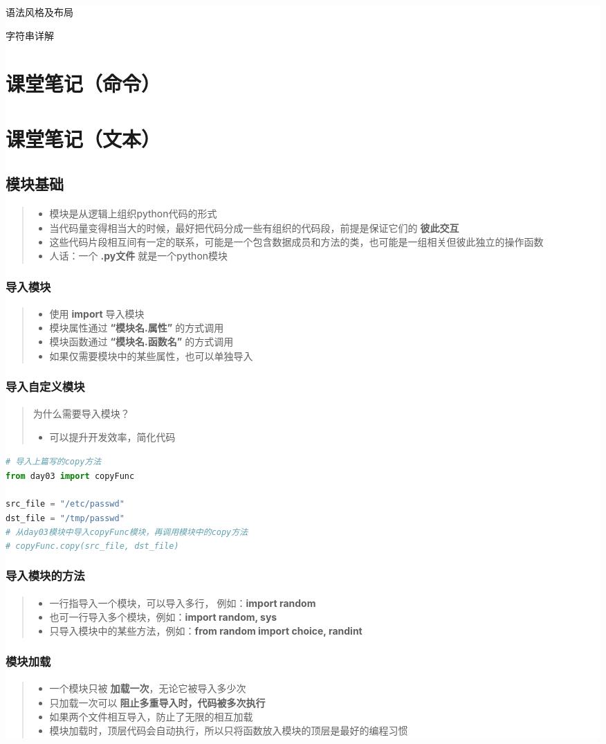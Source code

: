语法风格及布局

字符串详解

# 课堂笔记（命令）

# 课堂笔记（文本）

## 模块基础

> - 模块是从逻辑上组织python代码的形式
> - 当代码量变得相当大的时候，最好把代码分成一些有组织的代码段，前提是保证它们的 **彼此交互**
> - 这些代码片段相互间有一定的联系，可能是一个包含数据成员和方法的类，也可能是一组相关但彼此独立的操作函数
> - 人话：一个   **.py文件**   就是一个python模块

### 导入模块

> - 使用 **import** 导入模块
> - 模块属性通过 **“模块名.属性”** 的方式调用
> - 模块函数通过 **“模块名.函数名”** 的方式调用
> - 如果仅需要模块中的某些属性，也可以单独导入

### 导入自定义模块

> 为什么需要导入模块？
>
> + 可以提升开发效率，简化代码

```python
# 导入上篇写的copy方法
from day03 import copyFunc

src_file = "/etc/passwd"
dst_file = "/tmp/passwd"
# 从day03模块中导入copyFunc模块，再调用模块中的copy方法
# copyFunc.copy(src_file, dst_file)
```

### 导入模块的方法

> - 一行指导入一个模块，可以导入多行， 例如：**import random**
> - 也可一行导入多个模块，例如：**import random, sys**
> - 只导入模块中的某些方法，例如：**from random import choice, randint**

### 模块加载

> - 一个模块只被 **加载一次**，无论它被导入多少次
> - 只加载一次可以 **阻止多重导入时，代码被多次执行**
> - 如果两个文件相互导入，防止了无限的相互加载
> - 模块加载时，顶层代码会自动执行，所以只将函数放入模块的顶层是最好的编程习惯
